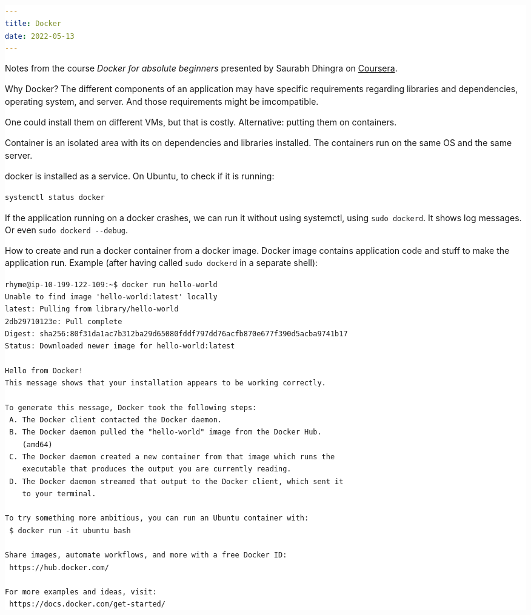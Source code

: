 ```yaml
---
title: Docker
date: 2022-05-13
---
```


Notes from the course *Docker for absolute beginners* presented by Saurabh
Dhingra on [Coursera](https://www.coursera.org/learn/docker-for-absolute-beginners/).

Why Docker? The different components of an application may have specific
requirements regarding libraries and dependencies, operating system, and server.
And those requirements might be imcompatible.

One could install them on different VMs, but that is costly. Alternative:
putting them on containers.

Container is an isolated area with its on dependencies and libraries installed.
The containers run on the same OS and the same server.

docker is installed as a service. On Ubuntu, to check if it is running:

    systemctl status docker

If the application running on a docker crashes, we can run it without using
systemctl, using `sudo dockerd`. It shows log messages. Or even `sudo dockerd --debug`.

How to create and run a docker container from a docker image. Docker image
contains application code and stuff to make the application run. Example (after
having called `sudo dockerd` in a separate shell):

    rhyme@ip-10-199-122-109:~$ docker run hello-world
    Unable to find image 'hello-world:latest' locally
    latest: Pulling from library/hello-world
    2db29710123e: Pull complete 
    Digest: sha256:80f31da1ac7b312ba29d65080fddf797dd76acfb870e677f390d5acba9741b17
    Status: Downloaded newer image for hello-world:latest

    Hello from Docker!
    This message shows that your installation appears to be working correctly.

    To generate this message, Docker took the following steps:
     A. The Docker client contacted the Docker daemon.
     B. The Docker daemon pulled the "hello-world" image from the Docker Hub.
        (amd64)
     C. The Docker daemon created a new container from that image which runs the
        executable that produces the output you are currently reading.
     D. The Docker daemon streamed that output to the Docker client, which sent it
        to your terminal.

    To try something more ambitious, you can run an Ubuntu container with:
     $ docker run -it ubuntu bash

    Share images, automate workflows, and more with a free Docker ID:
     https://hub.docker.com/

    For more examples and ideas, visit:
     https://docs.docker.com/get-started/
